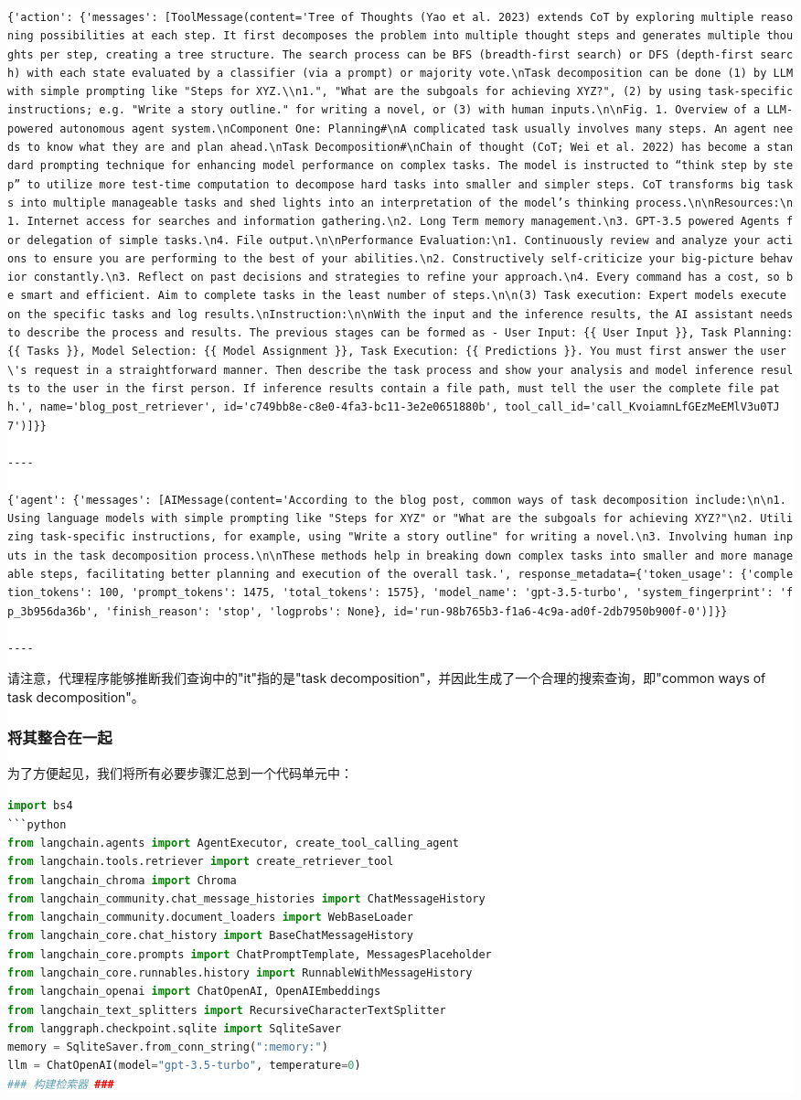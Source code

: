 ```output
{'action': {'messages': [ToolMessage(content='Tree of Thoughts (Yao et al. 2023) extends CoT by exploring multiple reasoning possibilities at each step. It first decomposes the problem into multiple thought steps and generates multiple thoughts per step, creating a tree structure. The search process can be BFS (breadth-first search) or DFS (depth-first search) with each state evaluated by a classifier (via a prompt) or majority vote.\nTask decomposition can be done (1) by LLM with simple prompting like "Steps for XYZ.\\n1.", "What are the subgoals for achieving XYZ?", (2) by using task-specific instructions; e.g. "Write a story outline." for writing a novel, or (3) with human inputs.\n\nFig. 1. Overview of a LLM-powered autonomous agent system.\nComponent One: Planning#\nA complicated task usually involves many steps. An agent needs to know what they are and plan ahead.\nTask Decomposition#\nChain of thought (CoT; Wei et al. 2022) has become a standard prompting technique for enhancing model performance on complex tasks. The model is instructed to “think step by step” to utilize more test-time computation to decompose hard tasks into smaller and simpler steps. CoT transforms big tasks into multiple manageable tasks and shed lights into an interpretation of the model’s thinking process.\n\nResources:\n1. Internet access for searches and information gathering.\n2. Long Term memory management.\n3. GPT-3.5 powered Agents for delegation of simple tasks.\n4. File output.\n\nPerformance Evaluation:\n1. Continuously review and analyze your actions to ensure you are performing to the best of your abilities.\n2. Constructively self-criticize your big-picture behavior constantly.\n3. Reflect on past decisions and strategies to refine your approach.\n4. Every command has a cost, so be smart and efficient. Aim to complete tasks in the least number of steps.\n\n(3) Task execution: Expert models execute on the specific tasks and log results.\nInstruction:\n\nWith the input and the inference results, the AI assistant needs to describe the process and results. The previous stages can be formed as - User Input: {{ User Input }}, Task Planning: {{ Tasks }}, Model Selection: {{ Model Assignment }}, Task Execution: {{ Predictions }}. You must first answer the user\'s request in a straightforward manner. Then describe the task process and show your analysis and model inference results to the user in the first person. If inference results contain a file path, must tell the user the complete file path.', name='blog_post_retriever', id='c749bb8e-c8e0-4fa3-bc11-3e2e0651880b', tool_call_id='call_KvoiamnLfGEzMeEMlV3u0TJ7')]}}

----

{'agent': {'messages': [AIMessage(content='According to the blog post, common ways of task decomposition include:\n\n1. Using language models with simple prompting like "Steps for XYZ" or "What are the subgoals for achieving XYZ?"\n2. Utilizing task-specific instructions, for example, using "Write a story outline" for writing a novel.\n3. Involving human inputs in the task decomposition process.\n\nThese methods help in breaking down complex tasks into smaller and more manageable steps, facilitating better planning and execution of the overall task.', response_metadata={'token_usage': {'completion_tokens': 100, 'prompt_tokens': 1475, 'total_tokens': 1575}, 'model_name': 'gpt-3.5-turbo', 'system_fingerprint': 'fp_3b956da36b', 'finish_reason': 'stop', 'logprobs': None}, id='run-98b765b3-f1a6-4c9a-ad0f-2db7950b900f-0')]}}

----

```
请注意，代理程序能够推断我们查询中的"it"指的是"task decomposition"，并因此生成了一个合理的搜索查询，即"common ways of task decomposition"。
### 将其整合在一起
为了方便起见，我们将所有必要步骤汇总到一个代码单元中：
```python
import bs4
```python
from langchain.agents import AgentExecutor, create_tool_calling_agent
from langchain.tools.retriever import create_retriever_tool
from langchain_chroma import Chroma
from langchain_community.chat_message_histories import ChatMessageHistory
from langchain_community.document_loaders import WebBaseLoader
from langchain_core.chat_history import BaseChatMessageHistory
from langchain_core.prompts import ChatPromptTemplate, MessagesPlaceholder
from langchain_core.runnables.history import RunnableWithMessageHistory
from langchain_openai import ChatOpenAI, OpenAIEmbeddings
from langchain_text_splitters import RecursiveCharacterTextSplitter
from langgraph.checkpoint.sqlite import SqliteSaver
memory = SqliteSaver.from_conn_string(":memory:")
llm = ChatOpenAI(model="gpt-3.5-turbo", temperature=0)
### 构建检索器 ###
```